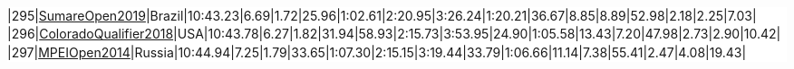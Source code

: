 |295|[SumareOpen2019](https://www.worldcubeassociation.org/competitions/SumareOpen2019)|Brazil|10:43.23|6.69|1.72|25.96|1:02.61|2:20.95|3:26.24|1:20.21|36.67|8.85|8.89|52.98|2.18|2.25|7.03|  
|296|[ColoradoQualifier2018](https://www.worldcubeassociation.org/competitions/ColoradoQualifier2018)|USA|10:43.78|6.27|1.82|31.94|58.93|2:15.73|3:53.95|24.90|1:05.58|13.43|7.20|47.98|2.73|2.90|10.42|  
|297|[MPEIOpen2014](https://www.worldcubeassociation.org/competitions/MPEIOpen2014)|Russia|10:44.94|7.25|1.79|33.65|1:07.30|2:15.15|3:19.44|33.79|1:06.66|11.14|7.38|55.41|2.47|4.08|19.43|  
